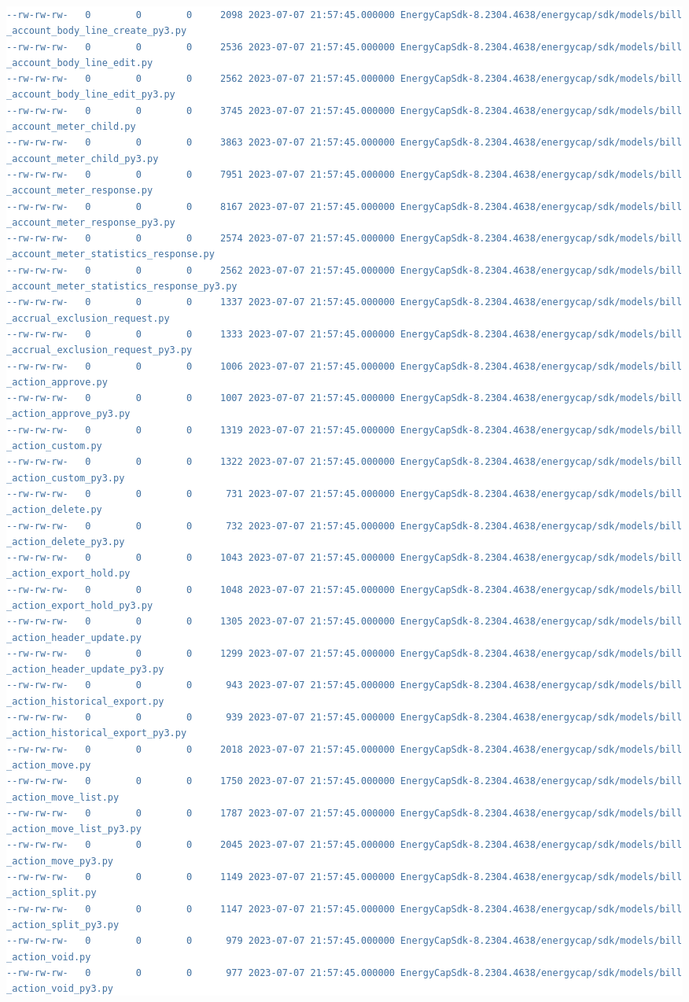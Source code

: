 ```diff
--rw-rw-rw-   0        0        0     2098 2023-07-07 21:57:45.000000 EnergyCapSdk-8.2304.4638/energycap/sdk/models/bill_account_body_line_create_py3.py
--rw-rw-rw-   0        0        0     2536 2023-07-07 21:57:45.000000 EnergyCapSdk-8.2304.4638/energycap/sdk/models/bill_account_body_line_edit.py
--rw-rw-rw-   0        0        0     2562 2023-07-07 21:57:45.000000 EnergyCapSdk-8.2304.4638/energycap/sdk/models/bill_account_body_line_edit_py3.py
--rw-rw-rw-   0        0        0     3745 2023-07-07 21:57:45.000000 EnergyCapSdk-8.2304.4638/energycap/sdk/models/bill_account_meter_child.py
--rw-rw-rw-   0        0        0     3863 2023-07-07 21:57:45.000000 EnergyCapSdk-8.2304.4638/energycap/sdk/models/bill_account_meter_child_py3.py
--rw-rw-rw-   0        0        0     7951 2023-07-07 21:57:45.000000 EnergyCapSdk-8.2304.4638/energycap/sdk/models/bill_account_meter_response.py
--rw-rw-rw-   0        0        0     8167 2023-07-07 21:57:45.000000 EnergyCapSdk-8.2304.4638/energycap/sdk/models/bill_account_meter_response_py3.py
--rw-rw-rw-   0        0        0     2574 2023-07-07 21:57:45.000000 EnergyCapSdk-8.2304.4638/energycap/sdk/models/bill_account_meter_statistics_response.py
--rw-rw-rw-   0        0        0     2562 2023-07-07 21:57:45.000000 EnergyCapSdk-8.2304.4638/energycap/sdk/models/bill_account_meter_statistics_response_py3.py
--rw-rw-rw-   0        0        0     1337 2023-07-07 21:57:45.000000 EnergyCapSdk-8.2304.4638/energycap/sdk/models/bill_accrual_exclusion_request.py
--rw-rw-rw-   0        0        0     1333 2023-07-07 21:57:45.000000 EnergyCapSdk-8.2304.4638/energycap/sdk/models/bill_accrual_exclusion_request_py3.py
--rw-rw-rw-   0        0        0     1006 2023-07-07 21:57:45.000000 EnergyCapSdk-8.2304.4638/energycap/sdk/models/bill_action_approve.py
--rw-rw-rw-   0        0        0     1007 2023-07-07 21:57:45.000000 EnergyCapSdk-8.2304.4638/energycap/sdk/models/bill_action_approve_py3.py
--rw-rw-rw-   0        0        0     1319 2023-07-07 21:57:45.000000 EnergyCapSdk-8.2304.4638/energycap/sdk/models/bill_action_custom.py
--rw-rw-rw-   0        0        0     1322 2023-07-07 21:57:45.000000 EnergyCapSdk-8.2304.4638/energycap/sdk/models/bill_action_custom_py3.py
--rw-rw-rw-   0        0        0      731 2023-07-07 21:57:45.000000 EnergyCapSdk-8.2304.4638/energycap/sdk/models/bill_action_delete.py
--rw-rw-rw-   0        0        0      732 2023-07-07 21:57:45.000000 EnergyCapSdk-8.2304.4638/energycap/sdk/models/bill_action_delete_py3.py
--rw-rw-rw-   0        0        0     1043 2023-07-07 21:57:45.000000 EnergyCapSdk-8.2304.4638/energycap/sdk/models/bill_action_export_hold.py
--rw-rw-rw-   0        0        0     1048 2023-07-07 21:57:45.000000 EnergyCapSdk-8.2304.4638/energycap/sdk/models/bill_action_export_hold_py3.py
--rw-rw-rw-   0        0        0     1305 2023-07-07 21:57:45.000000 EnergyCapSdk-8.2304.4638/energycap/sdk/models/bill_action_header_update.py
--rw-rw-rw-   0        0        0     1299 2023-07-07 21:57:45.000000 EnergyCapSdk-8.2304.4638/energycap/sdk/models/bill_action_header_update_py3.py
--rw-rw-rw-   0        0        0      943 2023-07-07 21:57:45.000000 EnergyCapSdk-8.2304.4638/energycap/sdk/models/bill_action_historical_export.py
--rw-rw-rw-   0        0        0      939 2023-07-07 21:57:45.000000 EnergyCapSdk-8.2304.4638/energycap/sdk/models/bill_action_historical_export_py3.py
--rw-rw-rw-   0        0        0     2018 2023-07-07 21:57:45.000000 EnergyCapSdk-8.2304.4638/energycap/sdk/models/bill_action_move.py
--rw-rw-rw-   0        0        0     1750 2023-07-07 21:57:45.000000 EnergyCapSdk-8.2304.4638/energycap/sdk/models/bill_action_move_list.py
--rw-rw-rw-   0        0        0     1787 2023-07-07 21:57:45.000000 EnergyCapSdk-8.2304.4638/energycap/sdk/models/bill_action_move_list_py3.py
--rw-rw-rw-   0        0        0     2045 2023-07-07 21:57:45.000000 EnergyCapSdk-8.2304.4638/energycap/sdk/models/bill_action_move_py3.py
--rw-rw-rw-   0        0        0     1149 2023-07-07 21:57:45.000000 EnergyCapSdk-8.2304.4638/energycap/sdk/models/bill_action_split.py
--rw-rw-rw-   0        0        0     1147 2023-07-07 21:57:45.000000 EnergyCapSdk-8.2304.4638/energycap/sdk/models/bill_action_split_py3.py
--rw-rw-rw-   0        0        0      979 2023-07-07 21:57:45.000000 EnergyCapSdk-8.2304.4638/energycap/sdk/models/bill_action_void.py
--rw-rw-rw-   0        0        0      977 2023-07-07 21:57:45.000000 EnergyCapSdk-8.2304.4638/energycap/sdk/models/bill_action_void_py3.py
```